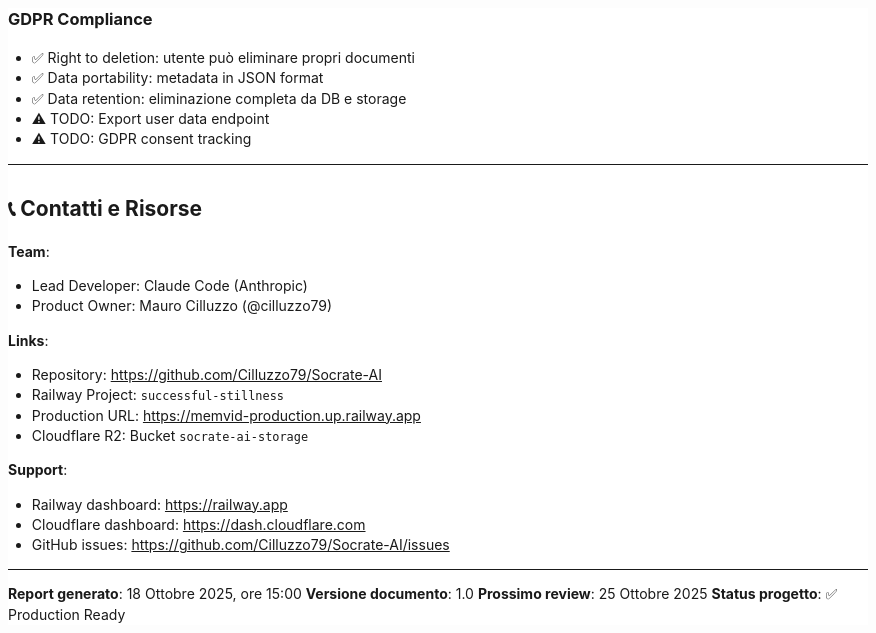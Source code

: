 ### GDPR Compliance

- ✅ Right to deletion: utente può eliminare propri documenti
- ✅ Data portability: metadata in JSON format
- ✅ Data retention: eliminazione completa da DB e storage
- ⚠️  TODO: Export user data endpoint
- ⚠️  TODO: GDPR consent tracking

---

## 📞 Contatti e Risorse

**Team**:
- Lead Developer: Claude Code (Anthropic)
- Product Owner: Mauro Cilluzzo (@cilluzzo79)

**Links**:
- Repository: https://github.com/Cilluzzo79/Socrate-AI
- Railway Project: `successful-stillness`
- Production URL: https://memvid-production.up.railway.app
- Cloudflare R2: Bucket `socrate-ai-storage`

**Support**:
- Railway dashboard: https://railway.app
- Cloudflare dashboard: https://dash.cloudflare.com
- GitHub issues: https://github.com/Cilluzzo79/Socrate-AI/issues

---

**Report generato**: 18 Ottobre 2025, ore 15:00
**Versione documento**: 1.0
**Prossimo review**: 25 Ottobre 2025
**Status progetto**: ✅ Production Ready
